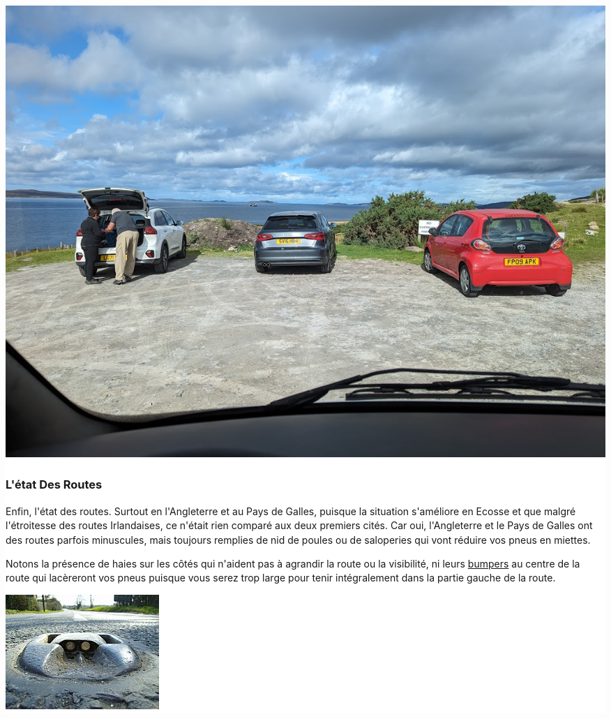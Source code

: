 ![2023-10-07_16-36-38_uk_parking.jpg](../images/2023-10-07_16-36-38_uk_parking.jpg)

### L'état Des Routes

Enfin, l'état des routes. Surtout en l'Angleterre et au Pays de Galles, puisque la situation s'améliore en Ecosse et que malgré l'étroitesse des routes Irlandaises, ce n'était rien comparé aux deux premiers cités. Car oui, l'Angleterre et le Pays de Galles ont des routes parfois minuscules, mais toujours remplies de nid de poules ou de saloperies qui vont réduire vos pneus en miettes.

Notons la présence de haies sur les côtés qui n'aident pas à agrandir la route ou la visibilité, ni leurs [bumpers](https://www.wikiwand.com/en/Cat%27s_eye_%28road%29) au centre de la route qui lacèreront vos pneus puisque vous serez trop large pour tenir intégralement dans la partie gauche de la route.

![2023-10-07_16-34-44_catseyes.jpg](../images/2023-10-07_16-34-44_catseyes.jpg)
